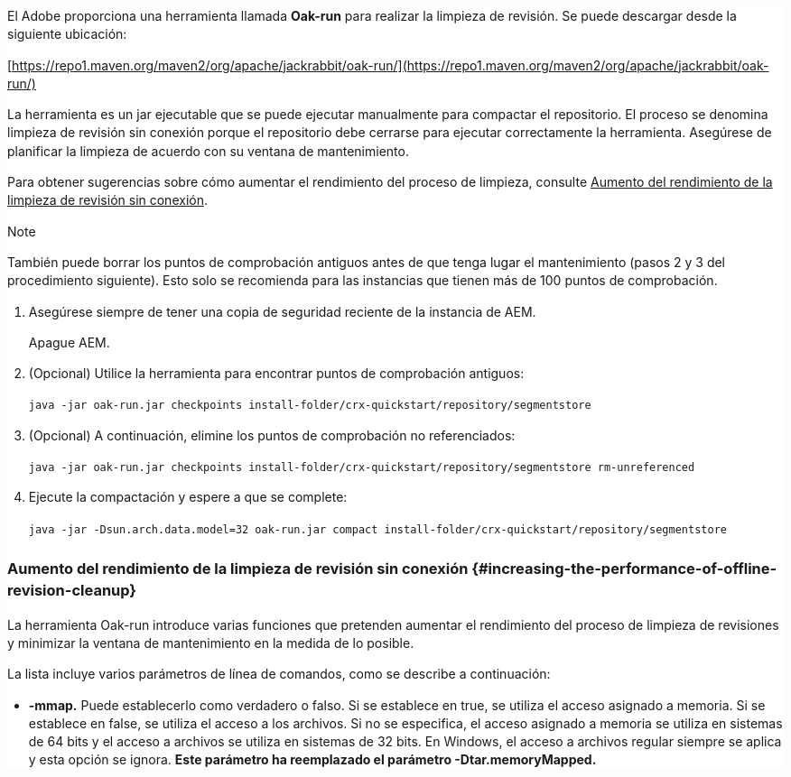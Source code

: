 
El Adobe proporciona una herramienta llamada **Oak-run** para realizar la limpieza de revisión. Se puede descargar desde la siguiente ubicación:

[https://repo1.maven.org/maven2/org/apache/jackrabbit/oak-run/](https://repo1.maven.org/maven2/org/apache/jackrabbit/oak-run/)

La herramienta es un jar ejecutable que se puede ejecutar manualmente para compactar el repositorio. El proceso se denomina limpieza de revisión sin conexión porque el repositorio debe cerrarse para ejecutar correctamente la herramienta. Asegúrese de planificar la limpieza de acuerdo con su ventana de mantenimiento.

Para obtener sugerencias sobre cómo aumentar el rendimiento del proceso de limpieza, consulte [Aumento del rendimiento de la limpieza de revisión sin conexión](/help/sites-deploying/revision-cleanup.md#increasing-the-performance-of-offline-revision-cleanup).

>[!NOTE]
>
>También puede borrar los puntos de comprobación antiguos antes de que tenga lugar el mantenimiento (pasos 2 y 3 del procedimiento siguiente). Esto solo se recomienda para las instancias que tienen más de 100 puntos de comprobación.

1. Asegúrese siempre de tener una copia de seguridad reciente de la instancia de AEM.

   Apague AEM.

1. (Opcional) Utilice la herramienta para encontrar puntos de comprobación antiguos:

   ```xml
   java -jar oak-run.jar checkpoints install-folder/crx-quickstart/repository/segmentstore
   ```

1. (Opcional) A continuación, elimine los puntos de comprobación no referenciados:

   ```xml
   java -jar oak-run.jar checkpoints install-folder/crx-quickstart/repository/segmentstore rm-unreferenced
   ```

1. Ejecute la compactación y espere a que se complete:

   ```xml
   java -jar -Dsun.arch.data.model=32 oak-run.jar compact install-folder/crx-quickstart/repository/segmentstore
   ```

### Aumento del rendimiento de la limpieza de revisión sin conexión {#increasing-the-performance-of-offline-revision-cleanup}

La herramienta Oak-run introduce varias funciones que pretenden aumentar el rendimiento del proceso de limpieza de revisiones y minimizar la ventana de mantenimiento en la medida de lo posible.

La lista incluye varios parámetros de línea de comandos, como se describe a continuación:

* **-mmap.** Puede establecerlo como verdadero o falso. Si se establece en true, se utiliza el acceso asignado a memoria. Si se establece en false, se utiliza el acceso a los archivos. Si no se especifica, el acceso asignado a memoria se utiliza en sistemas de 64 bits y el acceso a archivos se utiliza en sistemas de 32 bits. En Windows, el acceso a archivos regular siempre se aplica y esta opción se ignora. **Este parámetro ha reemplazado el parámetro -Dtar.memoryMapped.**
